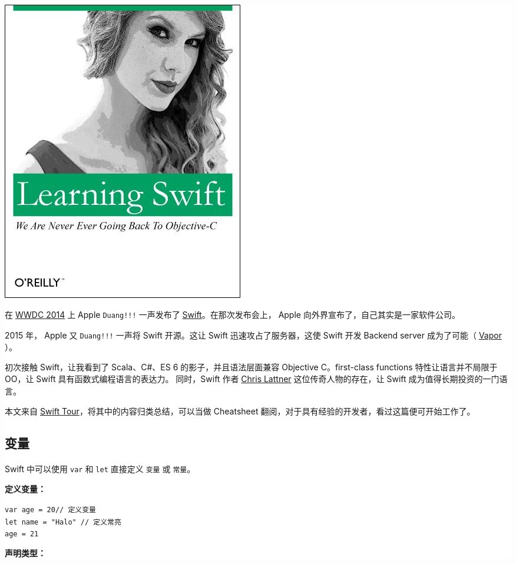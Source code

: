 ![Learning Swift](images/swift_tour_learning-swift.jpg "Learning Swift - We are never ever going back to objective c") 

在 [WWDC 2014](http://www.apple.com/apple-events/june-2014/) 上 Apple `Duang!!!` 一声发布了 [Swift](https://swift.org/)。在那次发布会上， Apple 向外界宣布了，自己其实是一家软件公司。

2015 年， Apple 又 `Duang!!!` 一声将 Swift 开源。这让 Swift 迅速攻占了服务器，这使 Swift 开发 Backend server 成为了可能（ [Vapor](https://github.com/vapor/vapor) ）。

初次接触 Swift，让我看到了 Scala、C#、ES 6 的影子，并且语法层面兼容 Objective C。first-class functions 特性让语言并不局限于 OO，让 Swift 具有函数式编程语言的表达力。 同时，Swift 作者 [Chris Lattner](https://en.wikipedia.org/wiki/Chris_Lattner) 这位传奇人物的存在，让 Swift 成为值得长期投资的一门语言。

本文来自 [Swift Tour](https://developer.apple.com/library/content/documentation/Swift/Conceptual/Swift_Programming_Language/GuidedTour.html)，将其中的内容归类总结，可以当做 Cheatsheet 翻阅，对于具有经验的开发者，看过这篇便可开始工作了。

## 变量

Swift 中可以使用 `var` 和 `let` 直接定义 `变量` 或  `常量`。

__定义变量：__
​    

```
var age = 20// 定义变量
let name = "Halo" // 定义常亮
age = 21
```

**声明类型：**
